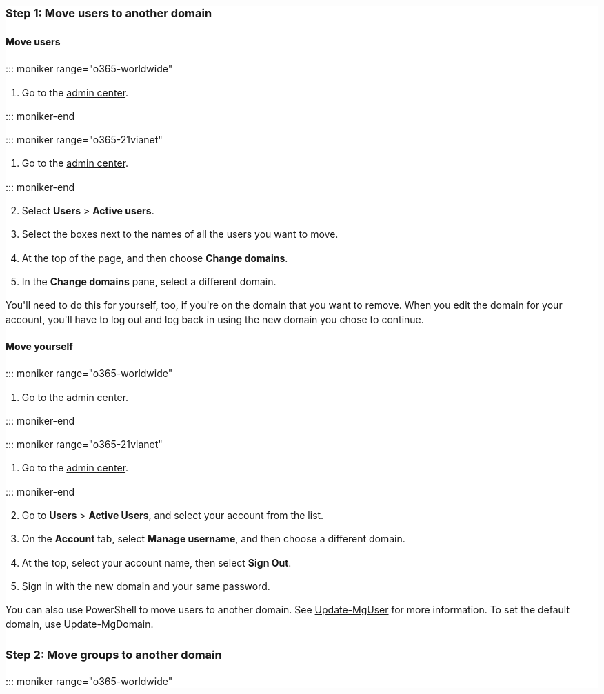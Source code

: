 ### Step 1: Move users to another domain

#### Move users

::: moniker range="o365-worldwide"

1. Go to the <a href="https://go.microsoft.com/fwlink/p/?linkid=2024339" target="_blank">admin center</a>.

::: moniker-end

::: moniker range="o365-21vianet"

1. Go to the <a href="https://go.microsoft.com/fwlink/p/?linkid=850627" target="_blank">admin center</a>.

::: moniker-end

2. Select **Users** > **Active users**.

3. Select the boxes next to the names of all the users you want to move.

4. At the top of the page, and then choose **Change domains**.

5. In the **Change domains** pane, select a different domain.

You'll need to do this for yourself, too, if you're on the domain that you want to remove. When you edit the domain for your account, you'll have to log out and log back in using the new domain you chose to continue.

#### Move yourself

::: moniker range="o365-worldwide"

1. Go to the <a href="https://go.microsoft.com/fwlink/p/?linkid=2024339" target="_blank">admin center</a>.

::: moniker-end

::: moniker range="o365-21vianet"

1. Go to the <a href="https://go.microsoft.com/fwlink/p/?linkid=850627" target="_blank">admin center</a>.

::: moniker-end

2. Go to **Users** \> **Active Users**, and select your account from the list.

3. On the **Account** tab, select **Manage username**, and then choose a different domain.

4. At the top, select your account name, then select **Sign Out**.

5. Sign in with the new domain and your same password.

You can also use PowerShell to move users to another domain. See [Update-MgUser](/powershell/module/microsoft.graph.users/update-mguser) for more information. To set the default domain, use [Update-MgDomain](/powershell/module/microsoft.graph.identity.directorymanagement/update-mgdomain).

### Step 2: Move groups to another domain

::: moniker range="o365-worldwide"
